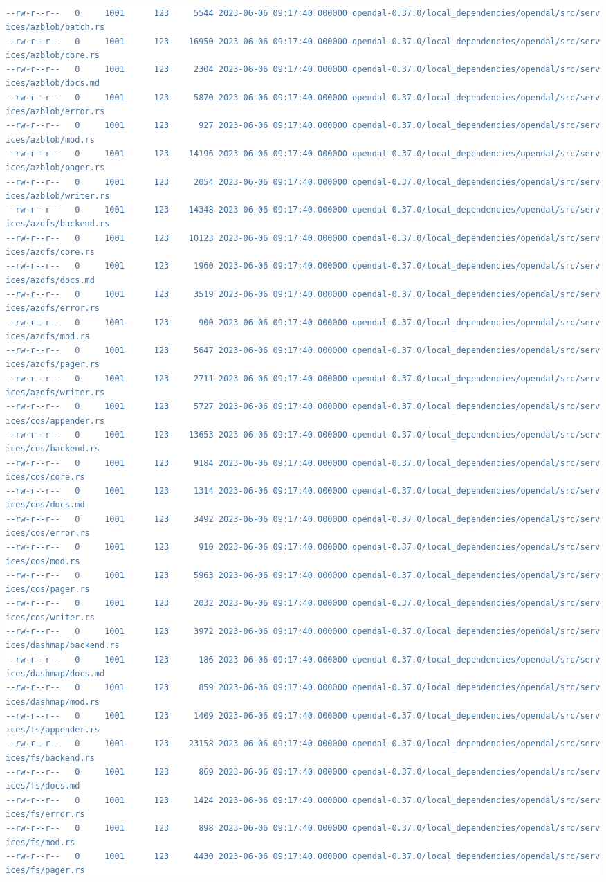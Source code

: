 ```diff
--rw-r--r--   0     1001      123     5544 2023-06-06 09:17:40.000000 opendal-0.37.0/local_dependencies/opendal/src/services/azblob/batch.rs
--rw-r--r--   0     1001      123    16950 2023-06-06 09:17:40.000000 opendal-0.37.0/local_dependencies/opendal/src/services/azblob/core.rs
--rw-r--r--   0     1001      123     2304 2023-06-06 09:17:40.000000 opendal-0.37.0/local_dependencies/opendal/src/services/azblob/docs.md
--rw-r--r--   0     1001      123     5870 2023-06-06 09:17:40.000000 opendal-0.37.0/local_dependencies/opendal/src/services/azblob/error.rs
--rw-r--r--   0     1001      123      927 2023-06-06 09:17:40.000000 opendal-0.37.0/local_dependencies/opendal/src/services/azblob/mod.rs
--rw-r--r--   0     1001      123    14196 2023-06-06 09:17:40.000000 opendal-0.37.0/local_dependencies/opendal/src/services/azblob/pager.rs
--rw-r--r--   0     1001      123     2054 2023-06-06 09:17:40.000000 opendal-0.37.0/local_dependencies/opendal/src/services/azblob/writer.rs
--rw-r--r--   0     1001      123    14348 2023-06-06 09:17:40.000000 opendal-0.37.0/local_dependencies/opendal/src/services/azdfs/backend.rs
--rw-r--r--   0     1001      123    10123 2023-06-06 09:17:40.000000 opendal-0.37.0/local_dependencies/opendal/src/services/azdfs/core.rs
--rw-r--r--   0     1001      123     1960 2023-06-06 09:17:40.000000 opendal-0.37.0/local_dependencies/opendal/src/services/azdfs/docs.md
--rw-r--r--   0     1001      123     3519 2023-06-06 09:17:40.000000 opendal-0.37.0/local_dependencies/opendal/src/services/azdfs/error.rs
--rw-r--r--   0     1001      123      900 2023-06-06 09:17:40.000000 opendal-0.37.0/local_dependencies/opendal/src/services/azdfs/mod.rs
--rw-r--r--   0     1001      123     5647 2023-06-06 09:17:40.000000 opendal-0.37.0/local_dependencies/opendal/src/services/azdfs/pager.rs
--rw-r--r--   0     1001      123     2711 2023-06-06 09:17:40.000000 opendal-0.37.0/local_dependencies/opendal/src/services/azdfs/writer.rs
--rw-r--r--   0     1001      123     5727 2023-06-06 09:17:40.000000 opendal-0.37.0/local_dependencies/opendal/src/services/cos/appender.rs
--rw-r--r--   0     1001      123    13653 2023-06-06 09:17:40.000000 opendal-0.37.0/local_dependencies/opendal/src/services/cos/backend.rs
--rw-r--r--   0     1001      123     9184 2023-06-06 09:17:40.000000 opendal-0.37.0/local_dependencies/opendal/src/services/cos/core.rs
--rw-r--r--   0     1001      123     1314 2023-06-06 09:17:40.000000 opendal-0.37.0/local_dependencies/opendal/src/services/cos/docs.md
--rw-r--r--   0     1001      123     3492 2023-06-06 09:17:40.000000 opendal-0.37.0/local_dependencies/opendal/src/services/cos/error.rs
--rw-r--r--   0     1001      123      910 2023-06-06 09:17:40.000000 opendal-0.37.0/local_dependencies/opendal/src/services/cos/mod.rs
--rw-r--r--   0     1001      123     5963 2023-06-06 09:17:40.000000 opendal-0.37.0/local_dependencies/opendal/src/services/cos/pager.rs
--rw-r--r--   0     1001      123     2032 2023-06-06 09:17:40.000000 opendal-0.37.0/local_dependencies/opendal/src/services/cos/writer.rs
--rw-r--r--   0     1001      123     3972 2023-06-06 09:17:40.000000 opendal-0.37.0/local_dependencies/opendal/src/services/dashmap/backend.rs
--rw-r--r--   0     1001      123      186 2023-06-06 09:17:40.000000 opendal-0.37.0/local_dependencies/opendal/src/services/dashmap/docs.md
--rw-r--r--   0     1001      123      859 2023-06-06 09:17:40.000000 opendal-0.37.0/local_dependencies/opendal/src/services/dashmap/mod.rs
--rw-r--r--   0     1001      123     1409 2023-06-06 09:17:40.000000 opendal-0.37.0/local_dependencies/opendal/src/services/fs/appender.rs
--rw-r--r--   0     1001      123    23158 2023-06-06 09:17:40.000000 opendal-0.37.0/local_dependencies/opendal/src/services/fs/backend.rs
--rw-r--r--   0     1001      123      869 2023-06-06 09:17:40.000000 opendal-0.37.0/local_dependencies/opendal/src/services/fs/docs.md
--rw-r--r--   0     1001      123     1424 2023-06-06 09:17:40.000000 opendal-0.37.0/local_dependencies/opendal/src/services/fs/error.rs
--rw-r--r--   0     1001      123      898 2023-06-06 09:17:40.000000 opendal-0.37.0/local_dependencies/opendal/src/services/fs/mod.rs
--rw-r--r--   0     1001      123     4430 2023-06-06 09:17:40.000000 opendal-0.37.0/local_dependencies/opendal/src/services/fs/pager.rs
```